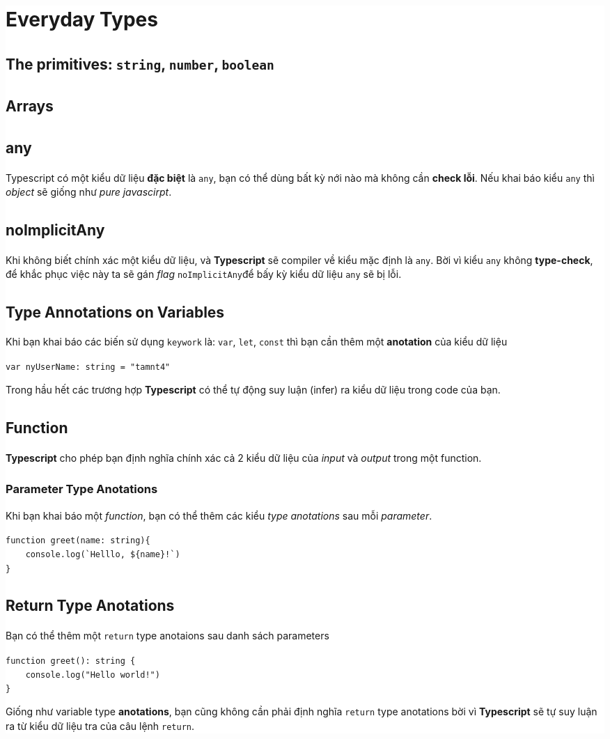 # Everyday Types

## The primitives: `string`, `number`, `boolean`

## Arrays

## any

Typescript có một kiểu dữ liệu **đặc biệt** là `any`, bạn có thể dùng bất kỳ nới nào mà không cần **check lỗi**. Nếu khai báo kiểu `any` thì *object* sẽ giống như *pure javascirpt*.

## noImplicitAny

Khi không biết chính xác một kiểu dữ liệu, và **Typescript** sẽ compiler về kiểu mặc định là `any`. Bời vì kiểu `any` không **type-check**, để khắc phục việc này ta sẽ gán *flag* `noImplicitAny`để bấy kỳ kiểu dữ liệu `any` sẽ bị lỗi.

## Type Annotations on Variables

Khi bạn khai báo các biến sử dụng `keywork` là: `var`, `let`, `const` thì bạn cần thêm một **anotation** của kiểu dữ liệu

    var nyUserName: string = "tamnt4"

Trong hầu hết các trương hợp **Typescript** có thể tự động suy luận (infer) ra kiểu dữ liệu trong code của bạn.

## Function

**Typescript** cho phép bạn định nghĩa chính xác cả 2 kiểu dữ liệu của *input* và *output* trong một function.

### Parameter Type Anotations

Khi bạn khai báo một *function*, bạn có thể thêm các kiểu *type anotations* sau mỗi *parameter*.

    function greet(name: string){
        console.log(`Helllo, ${name}!`)
    }

## Return Type Anotations

Bạn có thể thêm một `return` type anotaions sau danh sách parameters

    function greet(): string {
        console.log("Hello world!")
    }

Giống như variable type **anotations**, bạn cũng không cần phải định nghĩa `return` type anotations bời vì **Typescript** sẽ tự suy luận ra từ kiểu dữ liệu tra của câu lệnh `return`.
